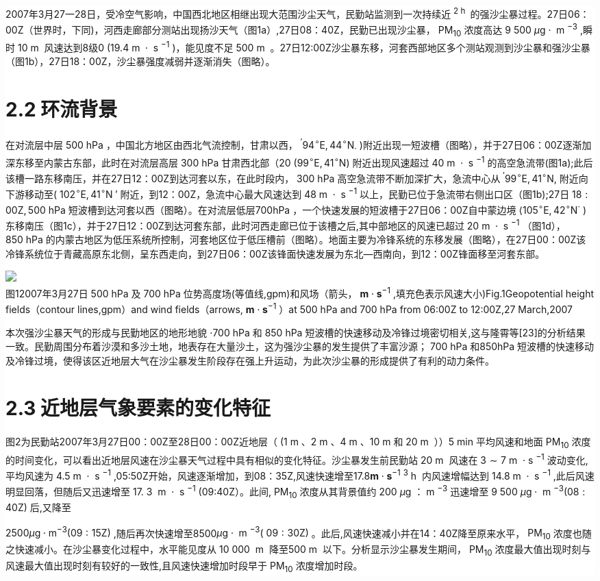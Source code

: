 2007年3月27一28日，受冷空气影响，中国西北地区相继出现大范围沙尘天气，民勤站监测到一次持续近 $^ { 2 \mathrm { ~ h ~ } }$ 的强沙尘暴过程。27日06：00Z（世界时，下同)，河西走廊部分测站出现扬沙天气（图1a）,27日08：40Z，民勤已出现沙尘暴， $\mathrm { P M } _ { 1 0 }$ 浓度高达 $9 ~ 5 0 0 ~ \mu \mathrm { g } \cdot \mathrm { ~ m ~ } ^ { - 3 }$ ,瞬时 $1 0 \mathrm { ~ m ~ }$ 风速达到8级0 $( 1 9 . 4 \mathrm { ~ m ~ } \cdot \mathrm { ~ s ~ } ^ { - 1 }$ )，能见度不足 $5 0 0 \mathrm { ~ m ~ }$ 。27日12:00Z沙尘暴东移，河套西部地区多个测站观测到沙尘暴和强沙尘暴（图1b），27日18：00Z，沙尘暴强度减弱并逐渐消失（图略）。

# 2.2 环流背景

在对流层中层 $5 0 0 ~ \mathrm { { h P a } }$ ，中国北方地区由西北气流控制，甘肃以西， ${ } ^ { \prime } 9 4 ^ { \circ } \mathrm { E } , 4 4 ^ { \circ } \mathrm { N } { } _ { \cdot }$ )附近出现一短波槽（图略），并于27日06：00Z逐渐加深东移至内蒙古东部，此时在对流层高层 $3 0 0 \ \mathrm { { h P a } }$ 甘肃西北部（20 $( 9 9 ^ { \circ } \mathrm { E } , 4 1 ^ { \circ } \mathrm { N } )$ 附近出现风速超过 $4 0 \mathrm { ~ m ~ } \cdot \mathrm { ~ s ~ } ^ { - 1 }$ 的高空急流带(图1a);此后该槽一路东移南压，并在27日12：00Z到达河套以东，在此时段内， $3 0 0 \ \mathrm { h P a }$ 高空急流带不断加深扩大，急流中心从 ${ } ^ { \prime } 9 9 ^ { \circ } \mathrm { E } , 4 1 ^ { \circ } \mathrm { N } { } ,$ 附近向下游移动至( $1 0 2 ^ { \circ } \mathrm { E } , 4 1 ^ { \circ } \mathrm { N } \ '$ 附近，到12：00Z，急流中心最大风速达到 $4 8 \mathrm { ~ m ~ } \cdot \mathrm { ~ s ~ } ^ { - 1 }$ 以上，民勤已位于急流带右侧出口区（图1b);27日 $1 8 : 0 0 \mathrm { Z } , 5 0 0 \ \mathrm { h P a }$ 短波槽到达河套以西（图略）。在对流层低层700$\mathrm { { h P a } }$ ，一个快速发展的短波槽于27日06：00Z自中蒙边境 $\langle 1 0 5 ^ { \circ } \mathrm { E } , 4 2 ^ { \circ } \mathrm { N } ^ { \cdot }$ )东移南压（图1c），并于27日12：00Z到达河套东部，此时河西走廊已位于该槽之后,其中部地区的风速已超过 $2 0 \mathrm { ~ m ~ } \cdot \mathrm { ~ s ~ } ^ { - 1 }$ （图1d），$8 5 0 \ \mathrm { h P a }$ 的内蒙古地区为低压系统所控制，河套地区位于低压槽前（图略）。地面主要为冷锋系统的东移发展（图略），在27日00：00Z该冷锋系统位于青藏高原东北侧，呈东西走向，到27日06：00Z该锋面快速发展为东北—西南向，到12：00Z锋面移至河套东部。

![](images/7f08b830ae80d72c41dafb083837db8ec3338fde8e10759aff99b8a56b457a47.jpg)  
图12007年3月27日 $5 0 0 ~ \mathrm { { h P a } }$ 及 $7 0 0 ~ \mathrm { { h P a } }$ 位势高度场(等值线,gpm)和风场（箭头， $\mathbf { m } \cdot \mathbf { s } ^ { - 1 }$ ,填充色表示风速大小)Fig.1Geopotential height fields（contour lines,gpm）and wind fields（arrows, $\mathbf { m } \cdot \mathbf { s } ^ { - 1 }$ ）at $5 0 0 ~ \mathrm { { h P a } }$ and $7 0 0 \ \mathrm { { h P a } }$ from 06:00Z to 12:00Z,27 March,2007

本次强沙尘暴天气的形成与民勤地区的地形地貌 $\cdot 7 0 0 \ \mathrm { h P a }$ 和 $8 5 0 \ \mathrm { h P a }$ 短波槽的快速移动及冷锋过境密切相关,这与隆霄等[23]的分析结果一致。民勤周围分布着沙漠和多沙土地，地表存在大量沙土，这为强沙尘暴的发生提供了丰富沙源； $7 0 0 \ \mathrm { { h P a } }$ 和850hPa 短波槽的快速移动及冷锋过境，使得该区近地层大气在沙尘暴发生阶段存在强上升运动，为此次沙尘暴的形成提供了有利的动力条件。

# 2.3 近地层气象要素的变化特征

图2为民勤站2007年3月27日00：00Z至28日00：00Z近地层（ $( 1 \ \mathrm { m } \ 、 2 \ \mathrm { m } \ 、 4 \ \mathrm { m } \ 、 1 0 \ \mathrm { m }$ 和 $2 0 \mathrm { ~ m ~ }$ ））$5 ~ \mathrm { m i n }$ 平均风速和地面 $\mathrm { P M } _ { 1 0 }$ 浓度的时间变化，可以看出近地层风速在沙尘暴天气过程中具有相似的变化特征。沙尘暴发生前民勤站 $2 0 \mathrm { ~ m ~ }$ 风速在 $3 \sim 7 \mathrm { ~ m ~ }$ ·$\mathrm { ~ s ~ } ^ { - 1 }$ 波动变化,平均风速为 $4 . 5 \mathrm { ~ m ~ } \cdot \mathrm { ~ s ~ } ^ { - 1 }$ ,05:50Z开始，风速逐渐增加，到08：35Z,风速快速增至17.8$\mathbf { m } \cdot \mathbf { s } ^ { - 1 }$ $^ 3 \mathrm { ~ h ~ }$ 内风速增幅达到 $1 4 . 8 \mathrm { ~ m ~ } \cdot \mathrm { ~ s ~ } ^ { - 1 }$ ,此后风速明显回落，但随后又迅速增至 $1 7 . ~ 3 ~ \mathrm { ~ m ~ } \cdot \mathrm { ~ s ~ } ^ { - 1 }$ (09:40Z）。此间, $\mathrm { P M } _ { 1 0 }$ 浓度从其背景值约 $2 0 0 ~ \mu \mathrm { g }$ ：$\mathrm { ~ m ~ } ^ { - 3 }$ 迅速增至 $9 ~ 5 0 0 ~ \mu \mathrm { g } \cdot \mathrm { ~ m ~ } ^ { - 3 } \left( 0 8 : 4 0 \mathrm { Z } \right)$ 后,又降至

$2 5 0 0 \mu \mathrm { g } \cdot \mathrm { m } ^ { - 3 } ( 0 9 { : } 1 5 \mathrm { Z } )$ ,随后再次快速增至8500$\mu \mathrm { g } \cdot \textrm { m } ^ { - 3 } \left( \ 0 9 : 3 0 \mathrm { Z } \right)$ 。此后,风速快速减小并在14：40Z降至原来水平， $\mathrm { P M } _ { 1 0 }$ 浓度也随之快速减小。在沙尘暴变化过程中，水平能见度从 $1 0 \ 0 0 0 \ \mathrm { ~ m ~ }$ 降至$5 0 0 \mathrm { ~ m ~ }$ 以下。分析显示沙尘暴发生期间， $\mathrm { P M } _ { 1 0 }$ 浓度最大值出现时刻与风速最大值出现时刻有较好的一致性,且风速快速增加时段早于 $\mathrm { P M } _ { 1 0 }$ 浓度增加时段。
